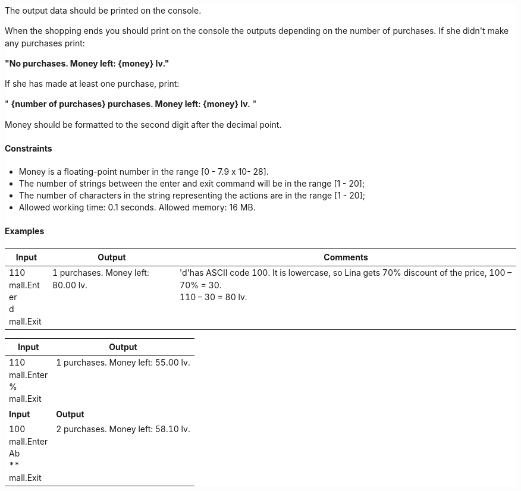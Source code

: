 The output data should be printed on the console.

When the shopping ends you should print on the console the outputs depending on the number of purchases. If she didn&#39;t make any purchases print:

**&quot;No purchases. Money left: {money} lv.&quot;**

If she has made at least one purchase, print:

&quot; **\{number of purchases} purchases. Money left: {money} lv.** &quot;

Money should be formatted to the second digit after the decimal point.

#### Constraints

- Money is a floating-point number in the range [0 - 7.9 x 10- 28].
- The number of strings between the enter and exit command will be in the range [1 - 20];
- The number of characters in the string representing the actions are in the range [1 - 20];
- Allowed working time: 0.1 seconds. Allowed memory: 16 MB.

#### Examples

| **Input** | **Output** | **Comments** |
| --- | --- | --- |
| 110 <br/> mall.Enter <br/> d <br/> mall.Exit  | 1 purchases. Money left: 80.00 lv.  |  &#39;d&#39;has ASCII code 100. It is lowercase, so Lina gets 70% discount of the price,   100 – 70% = 30.  <br/> 110 – 30 = 80 lv. |

| **Input** | **Output** |
|---|---|
| 110 <br/> mall.Enter <br/> % <br/> mall.Exit | 1 purchases. Money left: 55.00 lv.  |
| **Input** | **Output** |
| 100 <br/> mall.Enter <br/> Ab <br/> \*\* <br/> mall.Exit | 2 purchases. Money left: 58.10 lv. |

